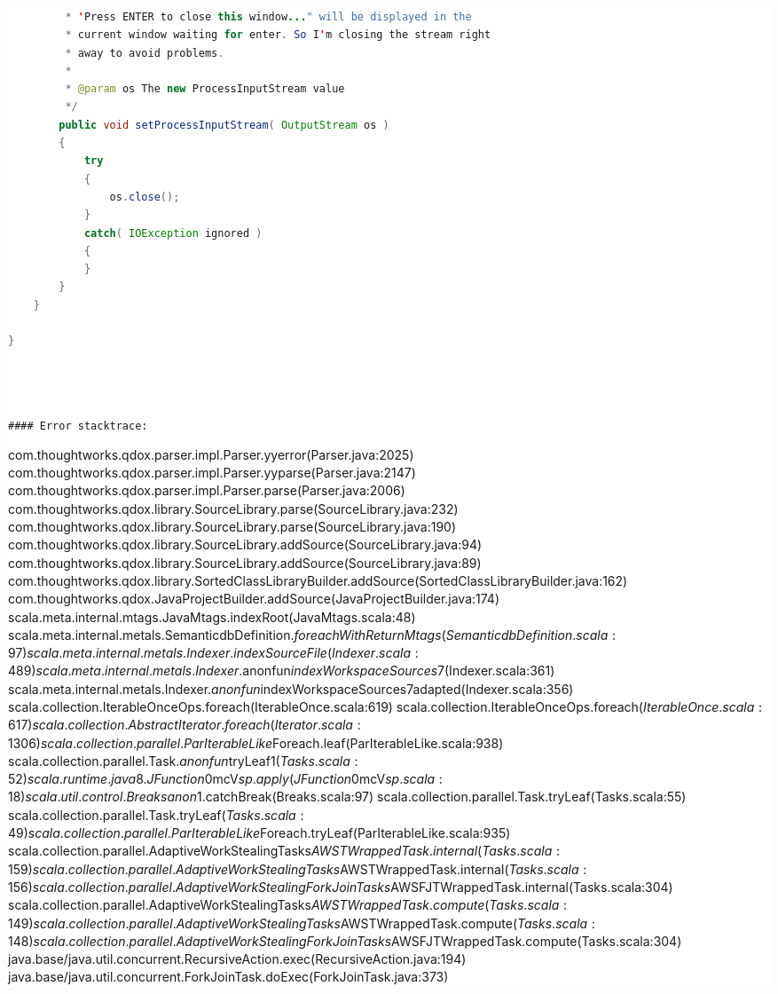 ```java
         * 'Press ENTER to close this window..." will be displayed in the
         * current window waiting for enter. So I'm closing the stream right
         * away to avoid problems.
         *
         * @param os The new ProcessInputStream value
         */
        public void setProcessInputStream( OutputStream os )
        {
            try
            {
                os.close();
            }
            catch( IOException ignored )
            {
            }
        }
    }

}
```

```



#### Error stacktrace:

```
com.thoughtworks.qdox.parser.impl.Parser.yyerror(Parser.java:2025)
	com.thoughtworks.qdox.parser.impl.Parser.yyparse(Parser.java:2147)
	com.thoughtworks.qdox.parser.impl.Parser.parse(Parser.java:2006)
	com.thoughtworks.qdox.library.SourceLibrary.parse(SourceLibrary.java:232)
	com.thoughtworks.qdox.library.SourceLibrary.parse(SourceLibrary.java:190)
	com.thoughtworks.qdox.library.SourceLibrary.addSource(SourceLibrary.java:94)
	com.thoughtworks.qdox.library.SourceLibrary.addSource(SourceLibrary.java:89)
	com.thoughtworks.qdox.library.SortedClassLibraryBuilder.addSource(SortedClassLibraryBuilder.java:162)
	com.thoughtworks.qdox.JavaProjectBuilder.addSource(JavaProjectBuilder.java:174)
	scala.meta.internal.mtags.JavaMtags.indexRoot(JavaMtags.scala:48)
	scala.meta.internal.metals.SemanticdbDefinition$.foreachWithReturnMtags(SemanticdbDefinition.scala:97)
	scala.meta.internal.metals.Indexer.indexSourceFile(Indexer.scala:489)
	scala.meta.internal.metals.Indexer.$anonfun$indexWorkspaceSources$7(Indexer.scala:361)
	scala.meta.internal.metals.Indexer.$anonfun$indexWorkspaceSources$7$adapted(Indexer.scala:356)
	scala.collection.IterableOnceOps.foreach(IterableOnce.scala:619)
	scala.collection.IterableOnceOps.foreach$(IterableOnce.scala:617)
	scala.collection.AbstractIterator.foreach(Iterator.scala:1306)
	scala.collection.parallel.ParIterableLike$Foreach.leaf(ParIterableLike.scala:938)
	scala.collection.parallel.Task.$anonfun$tryLeaf$1(Tasks.scala:52)
	scala.runtime.java8.JFunction0$mcV$sp.apply(JFunction0$mcV$sp.scala:18)
	scala.util.control.Breaks$$anon$1.catchBreak(Breaks.scala:97)
	scala.collection.parallel.Task.tryLeaf(Tasks.scala:55)
	scala.collection.parallel.Task.tryLeaf$(Tasks.scala:49)
	scala.collection.parallel.ParIterableLike$Foreach.tryLeaf(ParIterableLike.scala:935)
	scala.collection.parallel.AdaptiveWorkStealingTasks$AWSTWrappedTask.internal(Tasks.scala:159)
	scala.collection.parallel.AdaptiveWorkStealingTasks$AWSTWrappedTask.internal$(Tasks.scala:156)
	scala.collection.parallel.AdaptiveWorkStealingForkJoinTasks$AWSFJTWrappedTask.internal(Tasks.scala:304)
	scala.collection.parallel.AdaptiveWorkStealingTasks$AWSTWrappedTask.compute(Tasks.scala:149)
	scala.collection.parallel.AdaptiveWorkStealingTasks$AWSTWrappedTask.compute$(Tasks.scala:148)
	scala.collection.parallel.AdaptiveWorkStealingForkJoinTasks$AWSFJTWrappedTask.compute(Tasks.scala:304)
	java.base/java.util.concurrent.RecursiveAction.exec(RecursiveAction.java:194)
	java.base/java.util.concurrent.ForkJoinTask.doExec(ForkJoinTask.java:373)